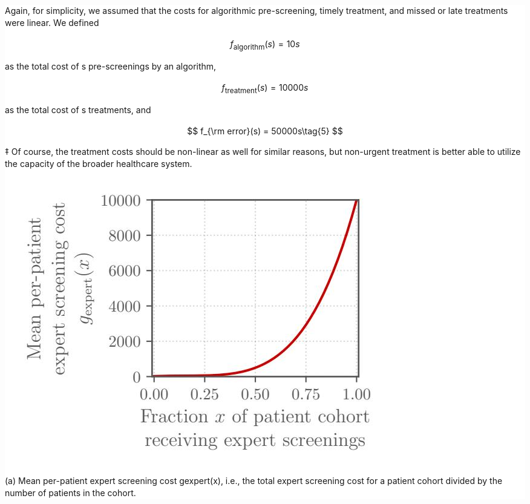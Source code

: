 Again, for simplicity, we assumed that the costs for algorithmic pre-screening, timely treatment, and missed or late treatments were linear. We defined

$$
f_{\text{algorithm}}(s) = 10s \tag{3}
$$

as the total cost of s pre-screenings by an algorithm,

$$
f_{\text{treatment}}(s) = 10000s\tag{4}
$$

as the total cost of s treatments, and

$$
f_{\rm error}(s) = 50000s\tag{5}
$$

<span id="page-9-0"></span>‡ Of course, the treatment costs should be non-linear as well for similar reasons, but non-urgent treatment is better able to utilize the capacity of the broader healthcare system.

<span id="page-10-2"></span>![](_page_10_Figure_1.jpeg)


(a) Mean per-patient expert screening cost gexpert(x), i.e., the total expert screening cost for a patient cohort divided by the number of patients in the cohort.
